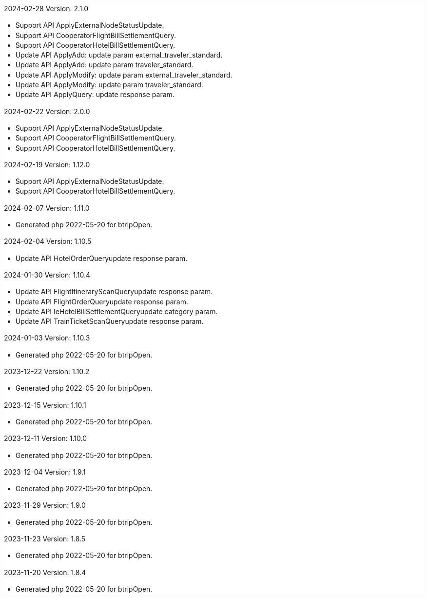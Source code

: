 
2024-02-28 Version: 2.1.0
- Support API ApplyExternalNodeStatusUpdate.
- Support API CooperatorFlightBillSettlementQuery.
- Support API CooperatorHotelBillSettlementQuery.
- Update API ApplyAdd: update param external_traveler_standard.
- Update API ApplyAdd: update param traveler_standard.
- Update API ApplyModify: update param external_traveler_standard.
- Update API ApplyModify: update param traveler_standard.
- Update API ApplyQuery: update response param.


2024-02-22 Version: 2.0.0
- Support API ApplyExternalNodeStatusUpdate.
- Support API CooperatorFlightBillSettlementQuery.
- Support API CooperatorHotelBillSettlementQuery.


2024-02-19 Version: 1.12.0
- Support API ApplyExternalNodeStatusUpdate.
- Support API CooperatorHotelBillSettlementQuery.


2024-02-07 Version: 1.11.0
- Generated php 2022-05-20 for btripOpen.

2024-02-04 Version: 1.10.5
- Update API HotelOrderQueryupdate response param.


2024-01-30 Version: 1.10.4
- Update API FlightItineraryScanQueryupdate response param.
- Update API FlightOrderQueryupdate response param.
- Update API IeHotelBillSettlementQueryupdate category param.
- Update API TrainTicketScanQueryupdate response param.


2024-01-03 Version: 1.10.3
- Generated php 2022-05-20 for btripOpen.

2023-12-22 Version: 1.10.2
- Generated php 2022-05-20 for btripOpen.

2023-12-15 Version: 1.10.1
- Generated php 2022-05-20 for btripOpen.

2023-12-11 Version: 1.10.0
- Generated php 2022-05-20 for btripOpen.

2023-12-04 Version: 1.9.1
- Generated php 2022-05-20 for btripOpen.

2023-11-29 Version: 1.9.0
- Generated php 2022-05-20 for btripOpen.

2023-11-23 Version: 1.8.5
- Generated php 2022-05-20 for btripOpen.

2023-11-20 Version: 1.8.4
- Generated php 2022-05-20 for btripOpen.
